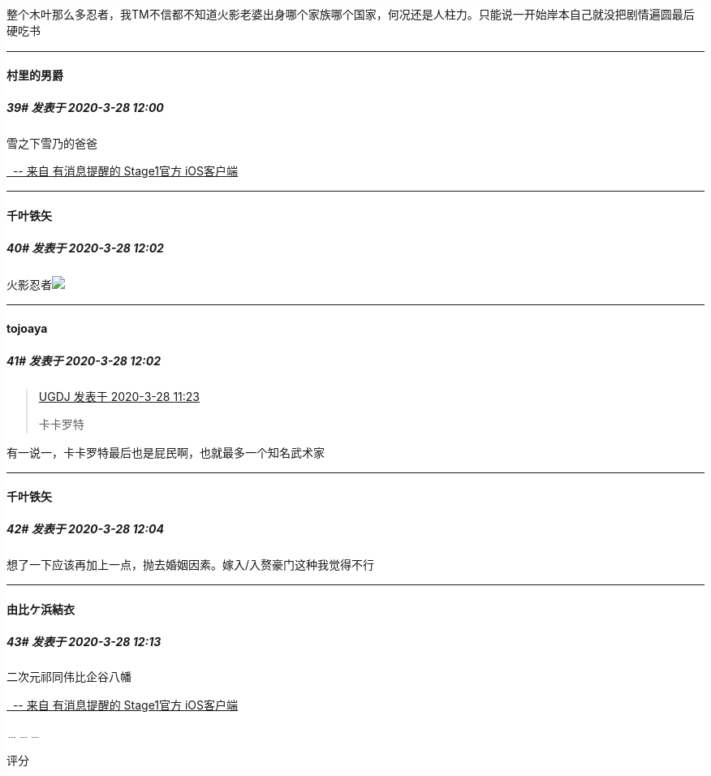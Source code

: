 整个木叶那么多忍者，我TM不信都不知道火影老婆出身哪个家族哪个国家，何况还是人柱力。只能说一开始岸本自己就没把剧情遍圆最后硬吃书


-----

####  村里的男爵  
##### 39#       发表于 2020-3-28 12:00


雪之下雪乃的爸爸

[  -- 来自 有消息提醒的 Stage1官方 iOS客户端](https://itunes.apple.com/fi/app/saraba1st/id1221237470?mt=8)


-----

####  千叶铁矢  
##### 40#       发表于 2020-3-28 12:02


火影忍者<img src="https://static.saraba1st.com/image/smiley/face2017/068.png" referrerpolicy="no-referrer">


-----

####  tojoaya  
##### 41#       发表于 2020-3-28 12:02


<blockquote><a href="httphttps://bbs.saraba1st.com/2b/forum.php?mod=redirect&amp;goto=findpost&amp;pid=46901543&amp;ptid=1921282" target="_blank">UGDJ 发表于 2020-3-28 11:23</a>

卡卡罗特</blockquote>
有一说一，卡卡罗特最后也是屁民啊，也就最多一个知名武术家


-----

####  千叶铁矢  
##### 42#       发表于 2020-3-28 12:04


想了一下应该再加上一点，抛去婚姻因素。嫁入/入赘豪门这种我觉得不行


-----

####  由比ケ浜結衣  
##### 43#       发表于 2020-3-28 12:13


二次元祁同伟比企谷八幡

[  -- 来自 有消息提醒的 Stage1官方 iOS客户端](https://itunes.apple.com/fi/app/saraba1st/id1221237470?mt=8)


﹍﹍﹍

评分
